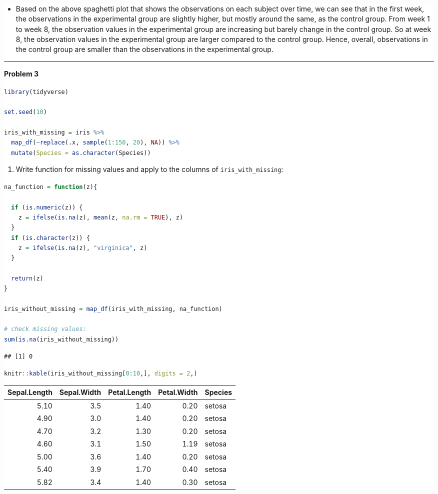 -   Based on the above spaghetti plot that shows the observations on
    each subject over time, we can see that in the first week, the
    observations in the experimental group are slightly higher, but
    mostly around the same, as the control group. From week 1 to week 8,
    the observation values in the experimental group are increasing but
    barely change in the control group. So at week 8, the observation
    values in the experimental group are larger compared to the control
    group. Hence, overall, observations in the control group are smaller
    than the observations in the experimental group.

------------------------------------------------------------------------

**Problem 3**

``` r
library(tidyverse)

set.seed(10)

iris_with_missing = iris %>% 
  map_df(~replace(.x, sample(1:150, 20), NA)) %>%
  mutate(Species = as.character(Species))
```

1.  Write function for missing values and apply to the columns of
    `iris_with_missing`:

``` r
na_function = function(z){
  
  if (is.numeric(z)) {
    z = ifelse(is.na(z), mean(z, na.rm = TRUE), z)
  }
  if (is.character(z)) {
    z = ifelse(is.na(z), "virginica", z)
  }
  
  return(z)
}

iris_without_missing = map_df(iris_with_missing, na_function)

# check missing values:
sum(is.na(iris_without_missing))
```

    ## [1] 0

``` r
knitr::kable(iris_without_missing[0:10,], digits = 2,)
```

| Sepal.Length | Sepal.Width | Petal.Length | Petal.Width | Species |
|-------------:|------------:|-------------:|------------:|:--------|
|         5.10 |         3.5 |         1.40 |        0.20 | setosa  |
|         4.90 |         3.0 |         1.40 |        0.20 | setosa  |
|         4.70 |         3.2 |         1.30 |        0.20 | setosa  |
|         4.60 |         3.1 |         1.50 |        1.19 | setosa  |
|         5.00 |         3.6 |         1.40 |        0.20 | setosa  |
|         5.40 |         3.9 |         1.70 |        0.40 | setosa  |
|         5.82 |         3.4 |         1.40 |        0.30 | setosa  |